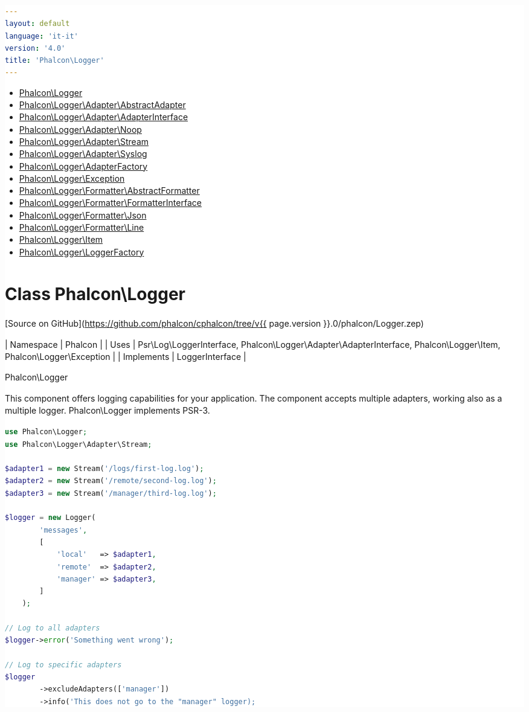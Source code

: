 ```yaml
---
layout: default
language: 'it-it'
version: '4.0'
title: 'Phalcon\Logger'
---
```


* [Phalcon\Logger](#logger)
* [Phalcon\Logger\Adapter\AbstractAdapter](#logger-adapter-abstractadapter)
* [Phalcon\Logger\Adapter\AdapterInterface](#logger-adapter-adapterinterface)
* [Phalcon\Logger\Adapter\Noop](#logger-adapter-noop)
* [Phalcon\Logger\Adapter\Stream](#logger-adapter-stream)
* [Phalcon\Logger\Adapter\Syslog](#logger-adapter-syslog)
* [Phalcon\Logger\AdapterFactory](#logger-adapterfactory)
* [Phalcon\Logger\Exception](#logger-exception)
* [Phalcon\Logger\Formatter\AbstractFormatter](#logger-formatter-abstractformatter)
* [Phalcon\Logger\Formatter\FormatterInterface](#logger-formatter-formatterinterface)
* [Phalcon\Logger\Formatter\Json](#logger-formatter-json)
* [Phalcon\Logger\Formatter\Line](#logger-formatter-line)
* [Phalcon\Logger\Item](#logger-item)
* [Phalcon\Logger\LoggerFactory](#logger-loggerfactory)

<h1 id="logger">Class Phalcon\Logger</h1>

[Source on GitHub](https://github.com/phalcon/cphalcon/tree/v{{ page.version }}.0/phalcon/Logger.zep)

| Namespace | Phalcon | | Uses | Psr\Log\LoggerInterface, Phalcon\Logger\Adapter\AdapterInterface, Phalcon\Logger\Item, Phalcon\Logger\Exception | | Implements | LoggerInterface |

Phalcon\Logger

This component offers logging capabilities for your application. The component accepts multiple adapters, working also as a multiple logger. Phalcon\Logger implements PSR-3.

```php
use Phalcon\Logger;
use Phalcon\Logger\Adapter\Stream;

$adapter1 = new Stream('/logs/first-log.log');
$adapter2 = new Stream('/remote/second-log.log');
$adapter3 = new Stream('/manager/third-log.log');

$logger = new Logger(
        'messages',
        [
            'local'   => $adapter1,
            'remote'  => $adapter2,
            'manager' => $adapter3,
        ]
    );

// Log to all adapters
$logger->error('Something went wrong');

// Log to specific adapters
$logger
        ->excludeAdapters(['manager'])
        ->info('This does not go to the "manager" logger);
```
